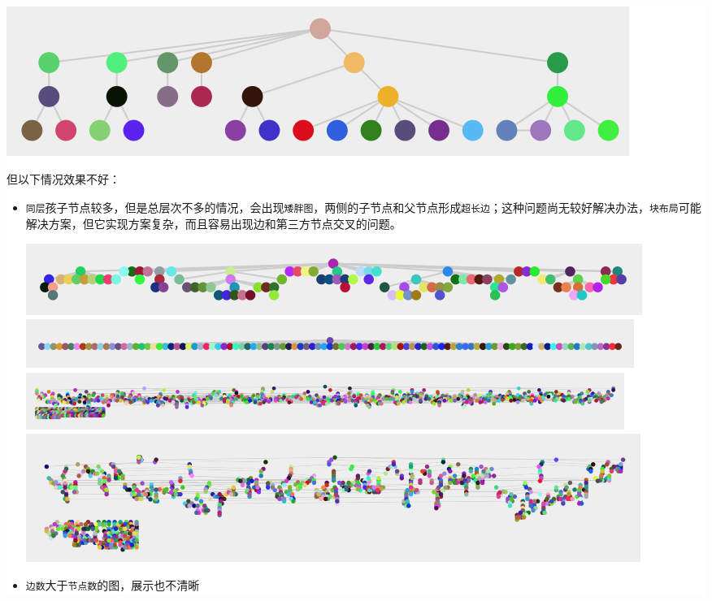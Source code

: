  <img src="./img/hier_tree.png">



但以下情况效果不好：

* `同层`孩子节点较多，但是总层次不多的情况，会出现`矮胖图`，两侧的子节点和父节点形成`超长边`；这种问题尚无较好解决办法，`块布局`可能解决方案，但它实现方案复杂，而且容易出现边和第三方节点交叉的问题。

    <img src="./img/hier_tree_many_children.png">

    <img src="./img/hier_cluster_n100.png">

    <img src="./img/hier_n1000_e1000.png">

    <img src="./img/hier_n1500_e1000.png">



* `边数`大于`节点数`的图，展示也不清晰
